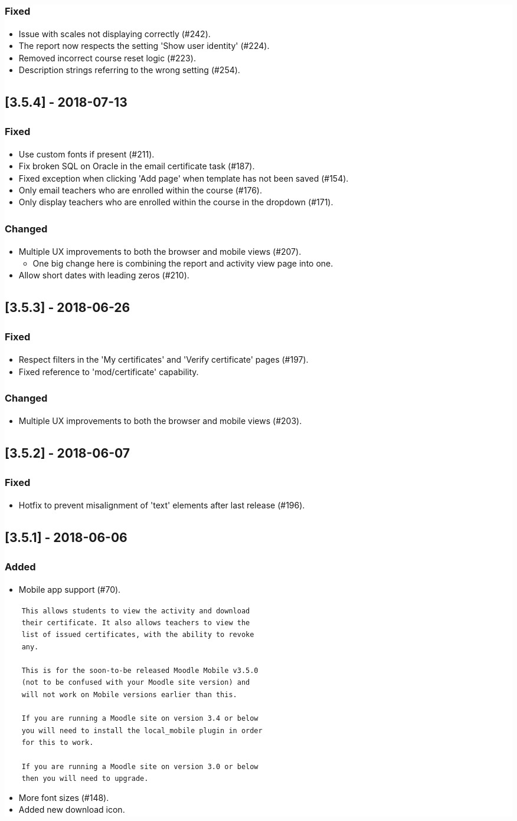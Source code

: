 ### Fixed

- Issue with scales not displaying correctly (#242).
- The report now respects the setting 'Show user identity' (#224).
- Removed incorrect course reset logic (#223).
- Description strings referring to the wrong setting (#254).

## [3.5.4] - 2018-07-13
### Fixed

- Use custom fonts if present (#211).
- Fix broken SQL on Oracle in the email certificate task (#187).
- Fixed exception when clicking 'Add page' when template has not been saved (#154).
- Only email teachers who are enrolled within the course (#176).
- Only display teachers who are enrolled within the course in the dropdown (#171).

### Changed

- Multiple UX improvements to both the browser and mobile views (#207).
  - One big change here is combining the report and activity view page into one.
- Allow short dates with leading zeros (#210).

## [3.5.3] - 2018-06-26
### Fixed

- Respect filters in the 'My certificates' and 'Verify certificate' pages (#197).
- Fixed reference to 'mod/certificate' capability.

### Changed

- Multiple UX improvements to both the browser and mobile views (#203).

## [3.5.2] - 2018-06-07
### Fixed

- Hotfix to prevent misalignment of 'text' elements after last release (#196).

## [3.5.1] - 2018-06-06
### Added
- Mobile app support (#70).
```
    This allows students to view the activity and download
    their certificate. It also allows teachers to view the
    list of issued certificates, with the ability to revoke
    any.

    This is for the soon-to-be released Moodle Mobile v3.5.0
    (not to be confused with your Moodle site version) and
    will not work on Mobile versions earlier than this.

    If you are running a Moodle site on version 3.4 or below
    you will need to install the local_mobile plugin in order
    for this to work.

    If you are running a Moodle site on version 3.0 or below
    then you will need to upgrade.
```
- More font sizes (#148).
- Added new download icon.
```
```